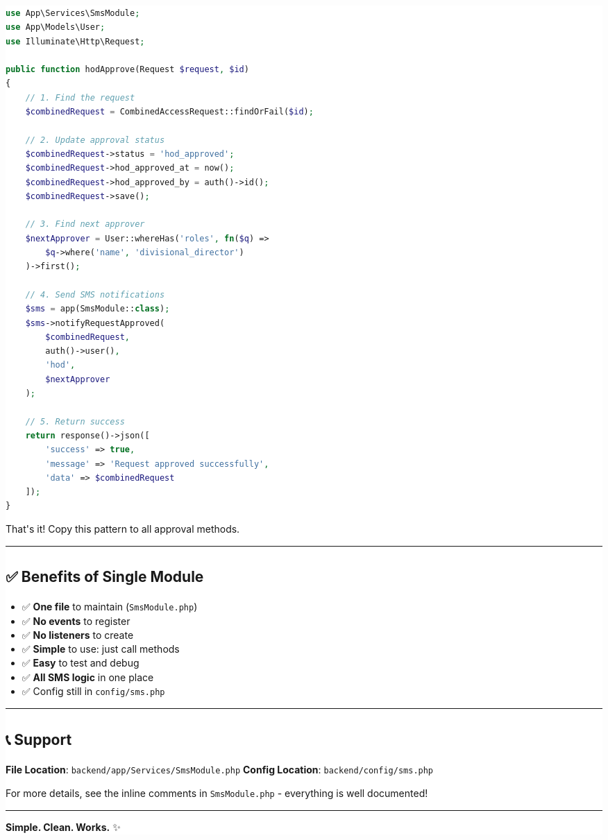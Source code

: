 ```php
use App\Services\SmsModule;
use App\Models\User;
use Illuminate\Http\Request;

public function hodApprove(Request $request, $id)
{
    // 1. Find the request
    $combinedRequest = CombinedAccessRequest::findOrFail($id);
    
    // 2. Update approval status
    $combinedRequest->status = 'hod_approved';
    $combinedRequest->hod_approved_at = now();
    $combinedRequest->hod_approved_by = auth()->id();
    $combinedRequest->save();
    
    // 3. Find next approver
    $nextApprover = User::whereHas('roles', fn($q) => 
        $q->where('name', 'divisional_director')
    )->first();
    
    // 4. Send SMS notifications
    $sms = app(SmsModule::class);
    $sms->notifyRequestApproved(
        $combinedRequest,
        auth()->user(),
        'hod',
        $nextApprover
    );
    
    // 5. Return success
    return response()->json([
        'success' => true,
        'message' => 'Request approved successfully',
        'data' => $combinedRequest
    ]);
}
```

That's it! Copy this pattern to all approval methods.

---

## ✅ Benefits of Single Module

- ✅ **One file** to maintain (`SmsModule.php`)
- ✅ **No events** to register
- ✅ **No listeners** to create
- ✅ **Simple** to use: just call methods
- ✅ **Easy** to test and debug
- ✅ **All SMS logic** in one place
- ✅ Config still in `config/sms.php`

---

## 📞 Support

**File Location**: `backend/app/Services/SmsModule.php`
**Config Location**: `backend/config/sms.php`

For more details, see the inline comments in `SmsModule.php` - everything is well documented!

---

**Simple. Clean. Works.** ✨
